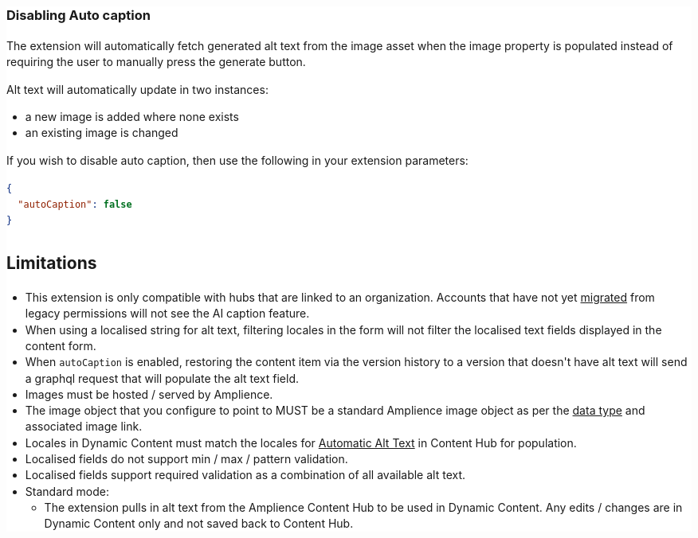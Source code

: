 ### Disabling Auto caption

The extension will automatically fetch generated alt text from the image asset when the image property is populated instead of requiring the user to manually press the generate button.

Alt text will automatically update in two instances:

- a new image is added where none exists
- an existing image is changed

If you wish to disable auto caption, then use the following in your extension parameters:

```json
{
  "autoCaption": false
}
```

## Limitations

- This extension is only compatible with hubs that are linked to an organization. Accounts that have not yet [migrated](https://amplience.com/developers/docs/knowledge-center/faqs/account/) from legacy permissions will not see the AI caption feature.
- When using a localised string for alt text, filtering locales in the form will not filter the localised text fields displayed in the content form.
- When `autoCaption` is enabled, restoring the content item via the version history to a version that doesn't have alt text will send a graphql request that will populate the alt text field.
- Images must be hosted / served by Amplience.
- The image object that you configure to point to MUST be a standard Amplience image object as per the [data type](https://amplience.com/developers/docs/schema-reference/data-types/#image) and associated image link.
- Locales in Dynamic Content must match the locales for [Automatic Alt Text](https://amplience.com/developers/docs/dev-tools/assets/image-alt-text/) in Content Hub for population.
- Localised fields do not support min / max / pattern validation.
- Localised fields support required validation as a combination of all available alt text.
- Standard mode:
  - The extension pulls in alt text from the Amplience Content Hub to be used in Dynamic Content. Any edits / changes are in Dynamic Content only and not saved back to Content Hub.

